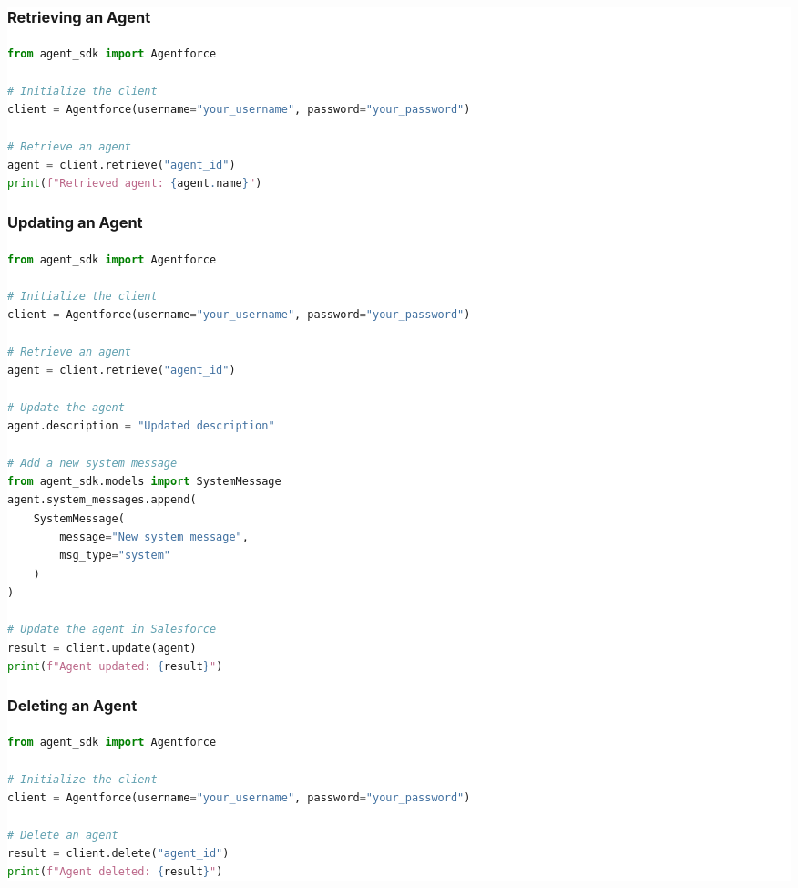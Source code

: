 ### Retrieving an Agent

```python
from agent_sdk import Agentforce

# Initialize the client
client = Agentforce(username="your_username", password="your_password")

# Retrieve an agent
agent = client.retrieve("agent_id")
print(f"Retrieved agent: {agent.name}")
```

### Updating an Agent

```python
from agent_sdk import Agentforce

# Initialize the client
client = Agentforce(username="your_username", password="your_password")

# Retrieve an agent
agent = client.retrieve("agent_id")

# Update the agent
agent.description = "Updated description"

# Add a new system message
from agent_sdk.models import SystemMessage
agent.system_messages.append(
    SystemMessage(
        message="New system message",
        msg_type="system"
    )
)

# Update the agent in Salesforce
result = client.update(agent)
print(f"Agent updated: {result}")
```

### Deleting an Agent

```python
from agent_sdk import Agentforce

# Initialize the client
client = Agentforce(username="your_username", password="your_password")

# Delete an agent
result = client.delete("agent_id")
print(f"Agent deleted: {result}")
```

